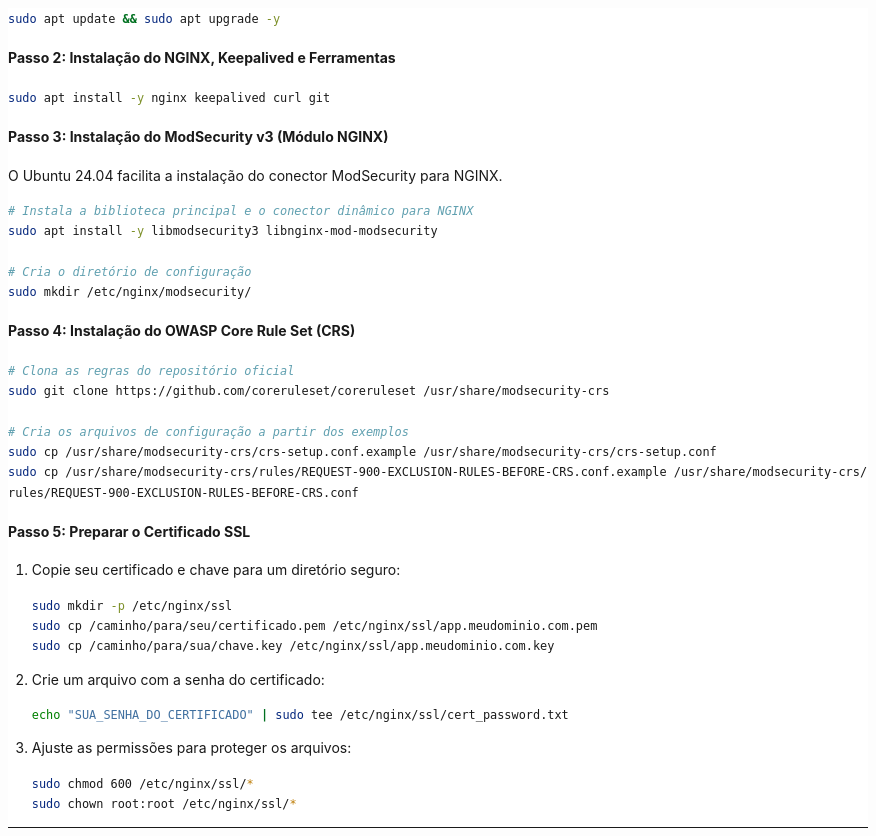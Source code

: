 ```bash
sudo apt update && sudo apt upgrade -y
```

#### **Passo 2: Instalação do NGINX, Keepalived e Ferramentas**

```bash
sudo apt install -y nginx keepalived curl git
```

#### **Passo 3: Instalação do ModSecurity v3 (Módulo NGINX)**

O Ubuntu 24.04 facilita a instalação do conector ModSecurity para NGINX.

```bash
# Instala a biblioteca principal e o conector dinâmico para NGINX
sudo apt install -y libmodsecurity3 libnginx-mod-modsecurity

# Cria o diretório de configuração
sudo mkdir /etc/nginx/modsecurity/
```

#### **Passo 4: Instalação do OWASP Core Rule Set (CRS)**

```bash
# Clona as regras do repositório oficial
sudo git clone https://github.com/coreruleset/coreruleset /usr/share/modsecurity-crs

# Cria os arquivos de configuração a partir dos exemplos
sudo cp /usr/share/modsecurity-crs/crs-setup.conf.example /usr/share/modsecurity-crs/crs-setup.conf
sudo cp /usr/share/modsecurity-crs/rules/REQUEST-900-EXCLUSION-RULES-BEFORE-CRS.conf.example /usr/share/modsecurity-crs/rules/REQUEST-900-EXCLUSION-RULES-BEFORE-CRS.conf
```

#### **Passo 5: Preparar o Certificado SSL**

1.  Copie seu certificado e chave para um diretório seguro:
    ```bash
    sudo mkdir -p /etc/nginx/ssl
    sudo cp /caminho/para/seu/certificado.pem /etc/nginx/ssl/app.meudominio.com.pem
    sudo cp /caminho/para/sua/chave.key /etc/nginx/ssl/app.meudominio.com.key
    ```
2.  Crie um arquivo com a senha do certificado:
    ```bash
    echo "SUA_SENHA_DO_CERTIFICADO" | sudo tee /etc/nginx/ssl/cert_password.txt
    ```
3.  Ajuste as permissões para proteger os arquivos:
    ```bash
    sudo chmod 600 /etc/nginx/ssl/*
    sudo chown root:root /etc/nginx/ssl/*
    ```

-----
